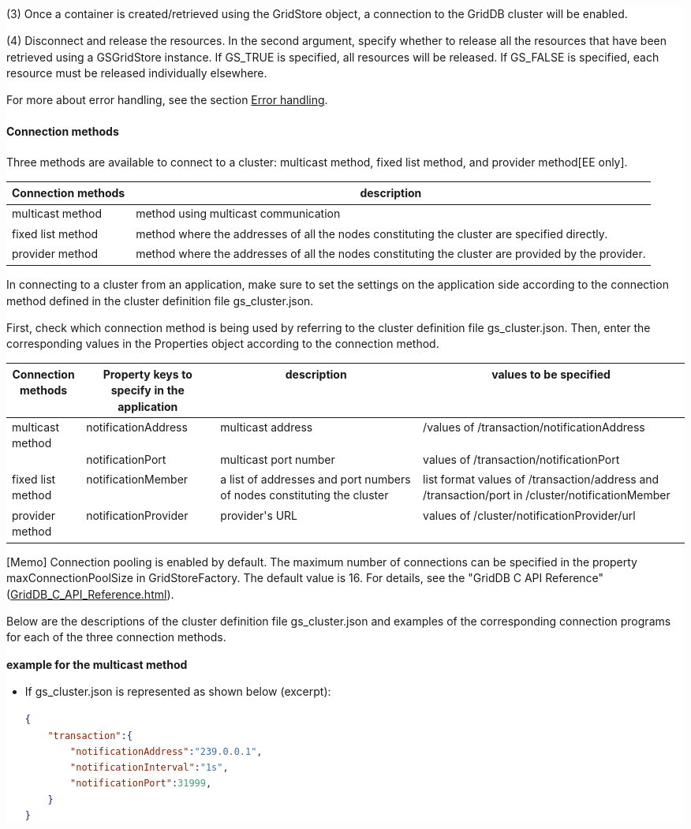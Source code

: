(3) Once a container is created/retrieved using the GridStore object, a connection to the GridDB cluster will be enabled.

(4) Disconnect and release the resources. In the second argument, specify whether to release all the resources that have been retrieved using a GSGridStore instance. If GS_TRUE is specified, all resources will be released. If GS_FALSE is specified, each resource must be released individually elsewhere.


For more about error handling, see the section [Error handling](#c_error_handling).


#### Connection methods

Three methods are available to connect to a cluster: multicast method, fixed list method, and provider method[EE only].

| Connection methods | description |
| --------|------|
| multicast method   | method using multicast communication |
| fixed list method  | method where the addresses of all the nodes constituting the cluster are specified directly. |
| provider method    | method where the addresses of all the nodes constituting the cluster are provided by the provider. |

In connecting to a cluster from an application, make sure to set the settings on the application side according to the connection method defined in the cluster definition file gs_cluster.json.

First, check which connection method is being used by referring to the cluster definition file gs_cluster.json. Then, enter the corresponding values in the Properties object according to the connection method.


| Connection methods | Property keys to specify in the application | description | values to be specified |
| --------|----------------------------------------|------|-----------|
| multicast method | notificationAddress<br><br>notificationPort | multicast address<br><br>multicast port number | /values of /transaction/notificationAddress<br><br>values of /transaction/notificationPort |
| fixed list method | notificationMember | a list of addresses and port numbers of nodes constituting the cluster | list format values of /transaction/address and /transaction/port in /cluster/notificationMember  |
| provider method | notificationProvider | provider's URL | values of /cluster/notificationProvider/url |

[Memo]
Connection pooling is enabled by default. The maximum number of connections can be specified in the property maxConnectionPoolSize in GridStoreFactory. The default value is 16. For details, see the "GridDB C API Reference"  ([GridDB_C_API_Reference.html](GridDB_C_API_Reference.html)).

Below are the descriptions of the cluster definition file gs_cluster.json and examples of the corresponding connection programs for each of the three connection methods.

**example for the multicast method**

- If gs_cluster.json is represented as shown below (excerpt):

  ```json
  {
      "transaction":{
          "notificationAddress":"239.0.0.1",
          "notificationInterval":"1s",
          "notificationPort":31999,
      }
  }
  ```
